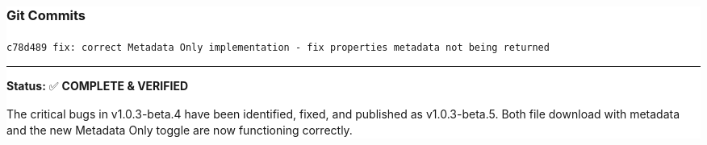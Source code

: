 ### Git Commits
```
c78d489 fix: correct Metadata Only implementation - fix properties metadata not being returned
```

---

**Status:** ✅ **COMPLETE & VERIFIED**

The critical bugs in v1.0.3-beta.4 have been identified, fixed, and published as v1.0.3-beta.5. Both file download with metadata and the new Metadata Only toggle are now functioning correctly.
